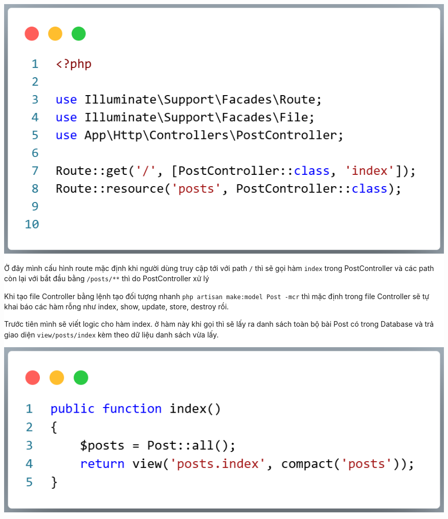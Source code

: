 ![image.png](/Images/tuan_5_laravel/image%202.png)

Ở đây mình cấu hình route mặc định khi người dùng truy cập tới với path `/` thì sẽ gọi hàm `index` trong PostController và các path còn lại với bắt đầu bằng `/posts/**` thì do PostController xử lý 

Khi tạo file Controller bằng lệnh tạo đối tượng nhanh `php artisan make:model Post -mcr` thì mặc định trong file Controller sẽ tự khai báo các hàm rỗng như index, show, update, store, destroy rồi.

Trước tiên mình sẽ viết logic cho hàm index. ở hàm này khi gọi thì sẽ lấy ra danh sách toàn bộ bài Post có trong Database và trả giao diện `view/posts/index` kèm theo dữ liệu danh sách vừa lấy.

![image.png](/Images/tuan_5_laravel/image%203.png)
